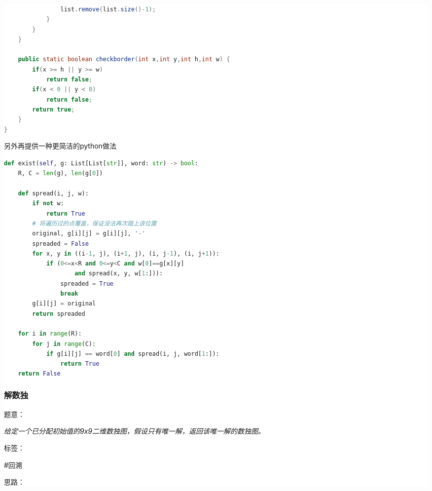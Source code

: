 ```java
                list.remove(list.size()-1);
            }
        }
    }

    public static boolean checkborder(int x,int y,int h,int w) {
        if(x >= h || y >= w)
            return false;
        if(x < 0 || y < 0)
            return false;
        return true;
    }
}
```

另外再提供一种更简洁的python做法

```python
def exist(self, g: List[List[str]], word: str) -> bool:
    R, C = len(g), len(g[0])

    def spread(i, j, w):
        if not w:
            return True
        # 将遍历过的点覆盖，保证没法再次踏上该位置
        original, g[i][j] = g[i][j], '-'
        spreaded = False
        for x, y in ((i-1, j), (i+1, j), (i, j-1), (i, j+1)):
            if (0<=x<R and 0<=y<C and w[0]==g[x][y]
                    and spread(x, y, w[1:])):
                spreaded = True
                break
        g[i][j] = original
        return spreaded

    for i in range(R):
        for j in range(C):
            if g[i][j] == word[0] and spread(i, j, word[1:]):
                return True
    return False
```

### 解数独

题意：

*给定一个已分配初始值的9x9二维数独图，假设只有唯一解，返回该唯一解的数独图。*

标签：

#回溯

思路：
